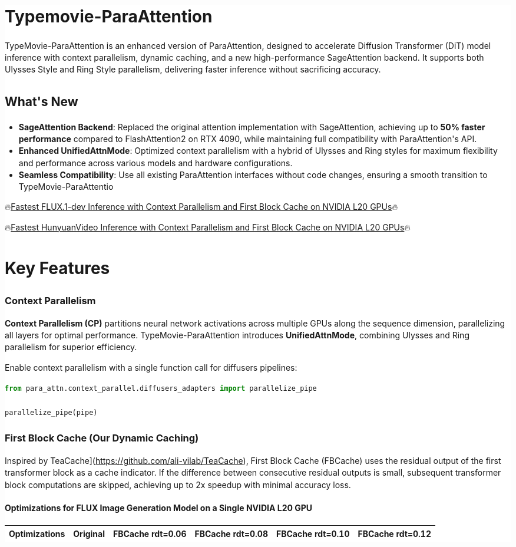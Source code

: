 # Typemovie-ParaAttention

TypeMovie-ParaAttention is an enhanced version of ParaAttention, designed to accelerate Diffusion Transformer (DiT) model inference with context parallelism, dynamic caching, and a new high-performance SageAttention backend. It supports both Ulysses Style and Ring Style parallelism, delivering faster inference without sacrificing accuracy.

## What's New

- **SageAttention Backend**: Replaced the original attention implementation with SageAttention, achieving up to **50% faster performance** compared to FlashAttention2 on RTX 4090, while maintaining full compatibility with ParaAttention's API.
- **Enhanced UnifiedAttnMode**: Optimized context parallelism with a hybrid of Ulysses and Ring styles for maximum flexibility and performance across various models and hardware configurations.
- **Seamless Compatibility**: Use all existing ParaAttention interfaces without code changes, ensuring a smooth transition to TypeMovie-ParaAttentio

🔥[Fastest FLUX.1-dev Inference with Context Parallelism and First Block Cache on NVIDIA L20 GPUs](./doc/fastest_flux.md)🔥

🔥[Fastest HunyuanVideo Inference with Context Parallelism and First Block Cache on NVIDIA L20 GPUs](./doc/fastest_hunyuan_video.md)🔥

# Key Features

### Context Parallelism

**Context Parallelism (CP)** partitions neural network activations across multiple GPUs along the sequence dimension, parallelizing all layers for optimal performance. TypeMovie-ParaAttention introduces **UnifiedAttnMode**, combining Ulysses and Ring parallelism for superior efficiency.

Enable context parallelism with a single function call for diffusers pipelines:

```python
from para_attn.context_parallel.diffusers_adapters import parallelize_pipe

parallelize_pipe(pipe)
```

### First Block Cache (Our Dynamic Caching)

Inspired by TeaCache](https://github.com/ali-vilab/TeaCache), First Block Cache (FBCache) uses the residual output of the first transformer block as a cache indicator. If the difference between consecutive residual outputs is small, subsequent transformer block computations are skipped, achieving up to 2x speedup with minimal accuracy loss.

#### Optimizations for FLUX Image Generation Model on a Single NVIDIA L20 GPU

| Optimizations | Original | FBCache rdt=0.06 | FBCache rdt=0.08 | FBCache rdt=0.10 | FBCache rdt=0.12 |
| - | - | - | - | - | - |